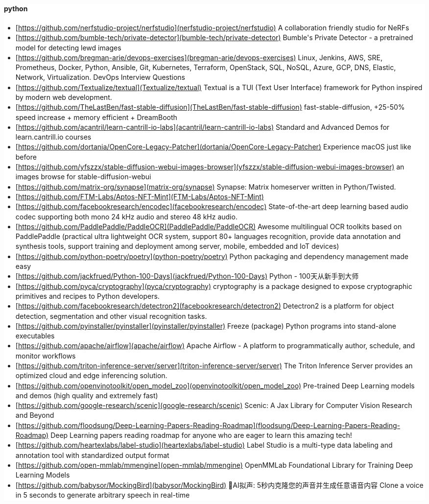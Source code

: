 #### python
* [https://github.com/nerfstudio-project/nerfstudio](nerfstudio-project/nerfstudio) A collaboration friendly studio for NeRFs
* [https://github.com/bumble-tech/private-detector](bumble-tech/private-detector) Bumble's Private Detector - a pretrained model for detecting lewd images
* [https://github.com/bregman-arie/devops-exercises](bregman-arie/devops-exercises) Linux, Jenkins, AWS, SRE, Prometheus, Docker, Python, Ansible, Git, Kubernetes, Terraform, OpenStack, SQL, NoSQL, Azure, GCP, DNS, Elastic, Network, Virtualization. DevOps Interview Questions
* [https://github.com/Textualize/textual](Textualize/textual) Textual is a TUI (Text User Interface) framework for Python inspired by modern web development.
* [https://github.com/TheLastBen/fast-stable-diffusion](TheLastBen/fast-stable-diffusion) fast-stable-diffusion, +25-50% speed increase + memory efficient + DreamBooth
* [https://github.com/acantril/learn-cantrill-io-labs](acantril/learn-cantrill-io-labs) Standard and Advanced Demos for learn.cantrill.io courses
* [https://github.com/dortania/OpenCore-Legacy-Patcher](dortania/OpenCore-Legacy-Patcher) Experience macOS just like before
* [https://github.com/yfszzx/stable-diffusion-webui-images-browser](yfszzx/stable-diffusion-webui-images-browser) an images browse for stable-diffusion-webui
* [https://github.com/matrix-org/synapse](matrix-org/synapse) Synapse: Matrix homeserver written in Python/Twisted.
* [https://github.com/FTM-Labs/Aptos-NFT-Mint](FTM-Labs/Aptos-NFT-Mint)
* [https://github.com/facebookresearch/encodec](facebookresearch/encodec) State-of-the-art deep learning based audio codec supporting both mono 24 kHz audio and stereo 48 kHz audio.
* [https://github.com/PaddlePaddle/PaddleOCR](PaddlePaddle/PaddleOCR) Awesome multilingual OCR toolkits based on PaddlePaddle (practical ultra lightweight OCR system, support 80+ languages recognition, provide data annotation and synthesis tools, support training and deployment among server, mobile, embedded and IoT devices)
* [https://github.com/python-poetry/poetry](python-poetry/poetry) Python packaging and dependency management made easy
* [https://github.com/jackfrued/Python-100-Days](jackfrued/Python-100-Days) Python - 100天从新手到大师
* [https://github.com/pyca/cryptography](pyca/cryptography) cryptography is a package designed to expose cryptographic primitives and recipes to Python developers.
* [https://github.com/facebookresearch/detectron2](facebookresearch/detectron2) Detectron2 is a platform for object detection, segmentation and other visual recognition tasks.
* [https://github.com/pyinstaller/pyinstaller](pyinstaller/pyinstaller) Freeze (package) Python programs into stand-alone executables
* [https://github.com/apache/airflow](apache/airflow) Apache Airflow - A platform to programmatically author, schedule, and monitor workflows
* [https://github.com/triton-inference-server/server](triton-inference-server/server) The Triton Inference Server provides an optimized cloud and edge inferencing solution.
* [https://github.com/openvinotoolkit/open_model_zoo](openvinotoolkit/open_model_zoo) Pre-trained Deep Learning models and demos (high quality and extremely fast)
* [https://github.com/google-research/scenic](google-research/scenic) Scenic: A Jax Library for Computer Vision Research and Beyond
* [https://github.com/floodsung/Deep-Learning-Papers-Reading-Roadmap](floodsung/Deep-Learning-Papers-Reading-Roadmap) Deep Learning papers reading roadmap for anyone who are eager to learn this amazing tech!
* [https://github.com/heartexlabs/label-studio](heartexlabs/label-studio) Label Studio is a multi-type data labeling and annotation tool with standardized output format
* [https://github.com/open-mmlab/mmengine](open-mmlab/mmengine) OpenMMLab Foundational Library for Training Deep Learning Models
* [https://github.com/babysor/MockingBird](babysor/MockingBird) 🚀AI拟声: 5秒内克隆您的声音并生成任意语音内容 Clone a voice in 5 seconds to generate arbitrary speech in real-time
